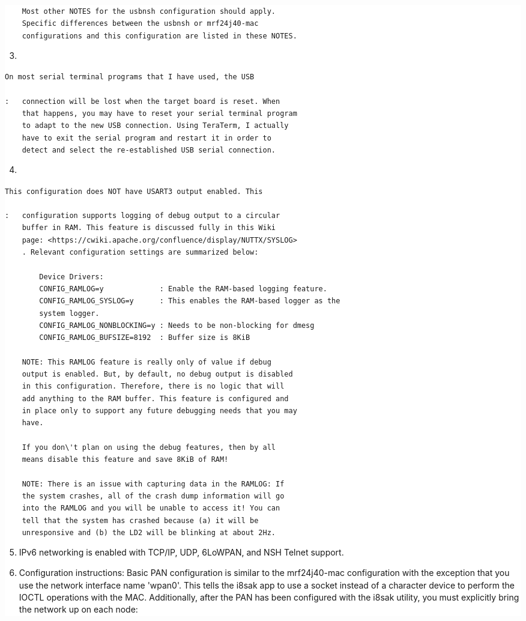        Most other NOTES for the usbnsh configuration should apply.
        Specific differences between the usbnsh or mrf24j40-mac
        configurations and this configuration are listed in these NOTES.

3.  

    On most serial terminal programs that I have used, the USB

    :   connection will be lost when the target board is reset. When
        that happens, you may have to reset your serial terminal program
        to adapt to the new USB connection. Using TeraTerm, I actually
        have to exit the serial program and restart it in order to
        detect and select the re-established USB serial connection.

4.  

    This configuration does NOT have USART3 output enabled. This

    :   configuration supports logging of debug output to a circular
        buffer in RAM. This feature is discussed fully in this Wiki
        page: <https://cwiki.apache.org/confluence/display/NUTTX/SYSLOG>
        . Relevant configuration settings are summarized below:

            Device Drivers:
            CONFIG_RAMLOG=y             : Enable the RAM-based logging feature.
            CONFIG_RAMLOG_SYSLOG=y      : This enables the RAM-based logger as the
            system logger.
            CONFIG_RAMLOG_NONBLOCKING=y : Needs to be non-blocking for dmesg
            CONFIG_RAMLOG_BUFSIZE=8192  : Buffer size is 8KiB

        NOTE: This RAMLOG feature is really only of value if debug
        output is enabled. But, by default, no debug output is disabled
        in this configuration. Therefore, there is no logic that will
        add anything to the RAM buffer. This feature is configured and
        in place only to support any future debugging needs that you may
        have.

        If you don\'t plan on using the debug features, then by all
        means disable this feature and save 8KiB of RAM!

        NOTE: There is an issue with capturing data in the RAMLOG: If
        the system crashes, all of the crash dump information will go
        into the RAMLOG and you will be unable to access it! You can
        tell that the system has crashed because (a) it will be
        unresponsive and (b) the LD2 will be blinking at about 2Hz.

5.  IPv6 networking is enabled with TCP/IP, UDP, 6LoWPAN, and NSH Telnet
    support.

6.  Configuration instructions: Basic PAN configuration is similar to
    the mrf24j40-mac configuration with the exception that you use the
    network interface name \'wpan0\'. This tells the i8sak app to use a
    socket instead of a character device to perform the IOCTL operations
    with the MAC. Additionally, after the PAN has been configured with
    the i8sak utility, you must explicitly bring the network up on each
    node:
